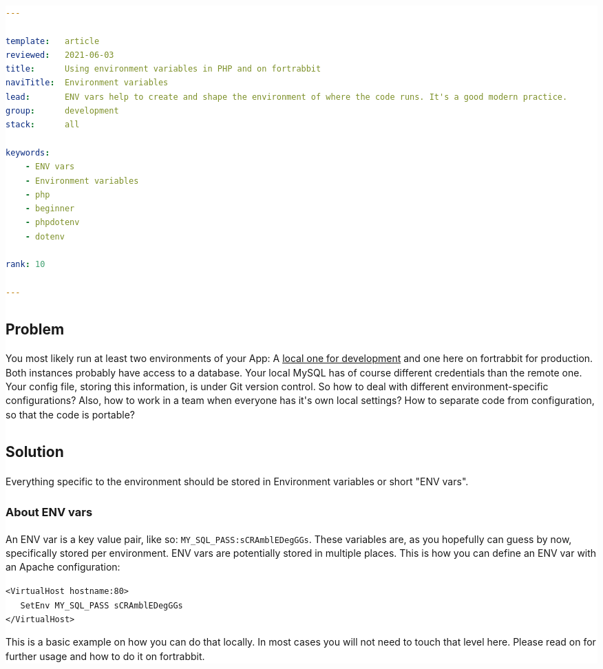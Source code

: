 ```yaml
---

template:   article
reviewed:   2021-06-03
title:      Using environment variables in PHP and on fortrabbit
naviTitle:  Environment variables
lead:       ENV vars help to create and shape the environment of where the code runs. It's a good modern practice.
group:      development
stack:      all

keywords:
    - ENV vars
    - Environment variables
    - php
    - beginner
    - phpdotenv
    - dotenv

rank: 10

---
```


## Problem

You most likely run at least two environments of your App: A [local one for development](/local-development) and one here on fortrabbit for production. Both instances probably have access to a database. Your local MySQL has of course different credentials than the remote one. Your config file, storing this information, is under Git version control. So how to deal with different environment-specific configurations? Also, how to work in a team when everyone has it's own local settings? How to separate code from configuration, so that the code is portable?

## Solution

Everything specific to the environment should be stored in Environment variables or short "ENV vars".

### About ENV vars

An ENV var is a key value pair, like so: `MY_SQL_PASS:sCRAmblEDegGGs`. These variables are, as you hopefully can guess by now, specifically stored per environment. ENV vars are potentially stored in multiple places. This is how you can define an ENV var with an Apache configuration:

```
<VirtualHost hostname:80>
   SetEnv MY_SQL_PASS sCRAmblEDegGGs
</VirtualHost>
```

This is a basic example on how you can do that locally. In most cases you will not need to touch that level here. Please read on for further usage and how to do it on fortrabbit.

